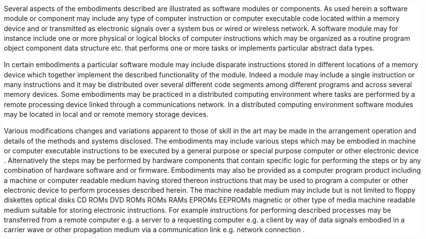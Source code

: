 Several aspects of the embodiments described are illustrated as software modules or components. As used herein a software module or component may include any type of computer instruction or computer executable code located within a memory device and or transmitted as electronic signals over a system bus or wired or wireless network. A software module may for instance include one or more physical or logical blocks of computer instructions which may be organized as a routine program object component data structure etc. that performs one or more tasks or implements particular abstract data types.

In certain embodiments a particular software module may include disparate instructions stored in different locations of a memory device which together implement the described functionality of the module. Indeed a module may include a single instruction or many instructions and it may be distributed over several different code segments among different programs and across several memory devices. Some embodiments may be practiced in a distributed computing environment where tasks are performed by a remote processing device linked through a communications network. In a distributed computing environment software modules may be located in local and or remote memory storage devices.

Various modifications changes and variations apparent to those of skill in the art may be made in the arrangement operation and details of the methods and systems disclosed. The embodiments may include various steps which may be embodied in machine or computer executable instructions to be executed by a general purpose or special purpose computer or other electronic device . Alternatively the steps may be performed by hardware components that contain specific logic for performing the steps or by any combination of hardware software and or firmware. Embodiments may also be provided as a computer program product including a machine or computer readable medium having stored thereon instructions that may be used to program a computer or other electronic device to perform processes described herein. The machine readable medium may include but is not limited to floppy diskettes optical disks CD ROMs DVD ROMs ROMs RAMs EPROMs EEPROMs magnetic or other type of media machine readable medium suitable for storing electronic instructions. For example instructions for performing described processes may be transferred from a remote computer e.g. a server to a requesting computer e.g. a client by way of data signals embodied in a carrier wave or other propagation medium via a communication link e.g. network connection .

